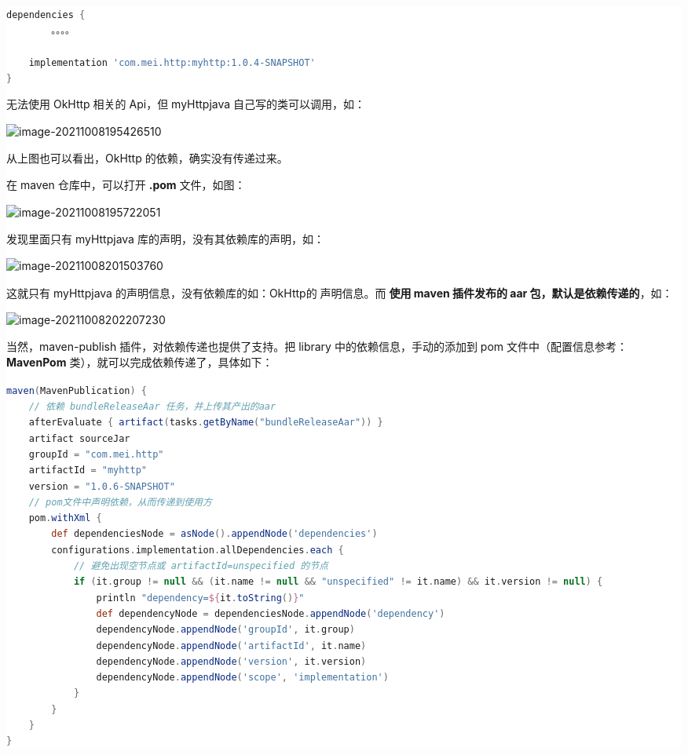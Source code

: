 ```groovy
dependencies {
		。。。。

    implementation 'com.mei.http:myhttp:1.0.4-SNAPSHOT'
}
```

无法使用 OkHttp 相关的 Api，但 myHttpjava 自己写的类可以调用，如：

![image-20211008195426510](https://raw.githubusercontent.com/meiSThub/BlogImage/master/2020/image-20211008195426510.png)

从上图也可以看出，OkHttp 的依赖，确实没有传递过来。

在 maven 仓库中，可以打开 **.pom** 文件，如图：

![image-20211008195722051](https://raw.githubusercontent.com/meiSThub/BlogImage/master/2020/image-20211008195722051.png)

发现里面只有 myHttpjava 库的声明，没有其依赖库的声明，如：

![image-20211008201503760](https://raw.githubusercontent.com/meiSThub/BlogImage/master/2020/image-20211008201503760.png)

这就只有 myHttpjava 的声明信息，没有依赖库的如：OkHttp的 声明信息。而 **使用 maven 插件发布的 aar 包，默认是依赖传递的**，如：

![image-20211008202207230](https://raw.githubusercontent.com/meiSThub/BlogImage/master/2020/image-20211008202207230.png)

当然，maven-publish 插件，对依赖传递也提供了支持。把 library 中的依赖信息，手动的添加到 pom 文件中（配置信息参考：**MavenPom** 类），就可以完成依赖传递了，具体如下：

```groovy
maven(MavenPublication) {
    // 依赖 bundleReleaseAar 任务，并上传其产出的aar
    afterEvaluate { artifact(tasks.getByName("bundleReleaseAar")) }
    artifact sourceJar
    groupId = "com.mei.http"
    artifactId = "myhttp"
    version = "1.0.6-SNAPSHOT"
    // pom文件中声明依赖，从而传递到使用方
    pom.withXml {
        def dependenciesNode = asNode().appendNode('dependencies')
        configurations.implementation.allDependencies.each {
            // 避免出现空节点或 artifactId=unspecified 的节点
            if (it.group != null && (it.name != null && "unspecified" != it.name) && it.version != null) {
                println "dependency=${it.toString()}"
                def dependencyNode = dependenciesNode.appendNode('dependency')
                dependencyNode.appendNode('groupId', it.group)
                dependencyNode.appendNode('artifactId', it.name)
                dependencyNode.appendNode('version', it.version)
                dependencyNode.appendNode('scope', 'implementation')
            }
        }
    }
}
```
